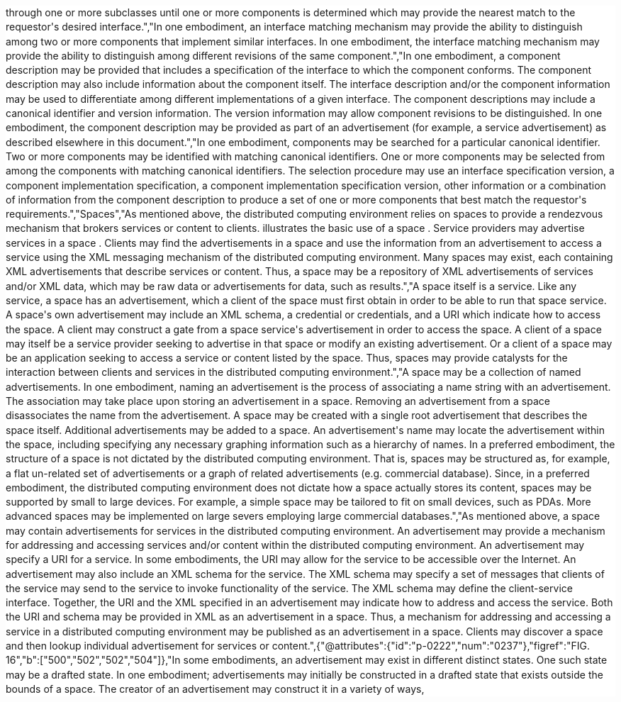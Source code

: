 through one or more subclasses until one or more components is determined which may provide the nearest match to the requestor's desired interface.","In one embodiment, an interface matching mechanism may provide the ability to distinguish among two or more components that implement similar interfaces. In one embodiment, the interface matching mechanism may provide the ability to distinguish among different revisions of the same component.","In one embodiment, a component description may be provided that includes a specification of the interface to which the component conforms. The component description may also include information about the component itself. The interface description and\/or the component information may be used to differentiate among different implementations of a given interface. The component descriptions may include a canonical identifier and version information. The version information may allow component revisions to be distinguished. In one embodiment, the component description may be provided as part of an advertisement (for example, a service advertisement) as described elsewhere in this document.","In one embodiment, components may be searched for a particular canonical identifier. Two or more components may be identified with matching canonical identifiers. One or more components may be selected from among the components with matching canonical identifiers. The selection procedure may use an interface specification version, a component implementation specification, a component implementation specification version, other information or a combination of information from the component description to produce a set of one or more components that best match the requestor's requirements.","Spaces","As mentioned above, the distributed computing environment relies on spaces to provide a rendezvous mechanism that brokers services or content to clients.  illustrates the basic use of a space . Service providers may advertise services in a space . Clients  may find the advertisements in a space  and use the information from an advertisement to access a service using the XML messaging mechanism of the distributed computing environment. Many spaces may exist, each containing XML advertisements that describe services or content. Thus, a space may be a repository of XML advertisements of services and\/or XML data, which may be raw data or advertisements for data, such as results.","A space itself is a service. Like any service, a space has an advertisement, which a client of the space must first obtain in order to be able to run that space service. A space's own advertisement may include an XML schema, a credential or credentials, and a URI which indicate how to access the space. A client may construct a gate from a space service's advertisement in order to access the space. A client of a space may itself be a service provider seeking to advertise in that space or modify an existing advertisement. Or a client of a space may be an application seeking to access a service or content listed by the space. Thus, spaces may provide catalysts for the interaction between clients and services in the distributed computing environment.","A space may be a collection of named advertisements. In one embodiment, naming an advertisement is the process of associating a name string with an advertisement. The association may take place upon storing an advertisement in a space. Removing an advertisement from a space disassociates the name from the advertisement. A space may be created with a single root advertisement that describes the space itself. Additional advertisements may be added to a space. An advertisement's name may locate the advertisement within the space, including specifying any necessary graphing information such as a hierarchy of names. In a preferred embodiment, the structure of a space is not dictated by the distributed computing environment. That is, spaces may be structured as, for example, a flat un-related set of advertisements or a graph of related advertisements (e.g. commercial database). Since, in a preferred embodiment, the distributed computing environment does not dictate how a space actually stores its content, spaces may be supported by small to large devices. For example, a simple space may be tailored to fit on small devices, such as PDAs. More advanced spaces may be implemented on large severs employing large commercial databases.","As mentioned above, a space may contain advertisements for services in the distributed computing environment. An advertisement may provide a mechanism for addressing and accessing services and\/or content within the distributed computing environment. An advertisement may specify a URI for a service. In some embodiments, the URI may allow for the service to be accessible over the Internet. An advertisement may also include an XML schema for the service. The XML schema may specify a set of messages that clients of the service may send to the service to invoke functionality of the service. The XML schema may define the client-service interface. Together, the URI and the XML specified in an advertisement may indicate how to address and access the service. Both the URI and schema may be provided in XML as an advertisement in a space. Thus, a mechanism for addressing and accessing a service in a distributed computing environment may be published as an advertisement in a space. Clients may discover a space and then lookup individual advertisement for services or content.",{"@attributes":{"id":"p-0222","num":"0237"},"figref":"FIG. 16","b":["500","502","502","504"]},"In some embodiments, an advertisement may exist in different distinct states. One such state may be a drafted state. In one embodiment; advertisements may initially be constructed in a drafted state that exists outside the bounds of a space. The creator of an advertisement may construct it in a variety of ways,